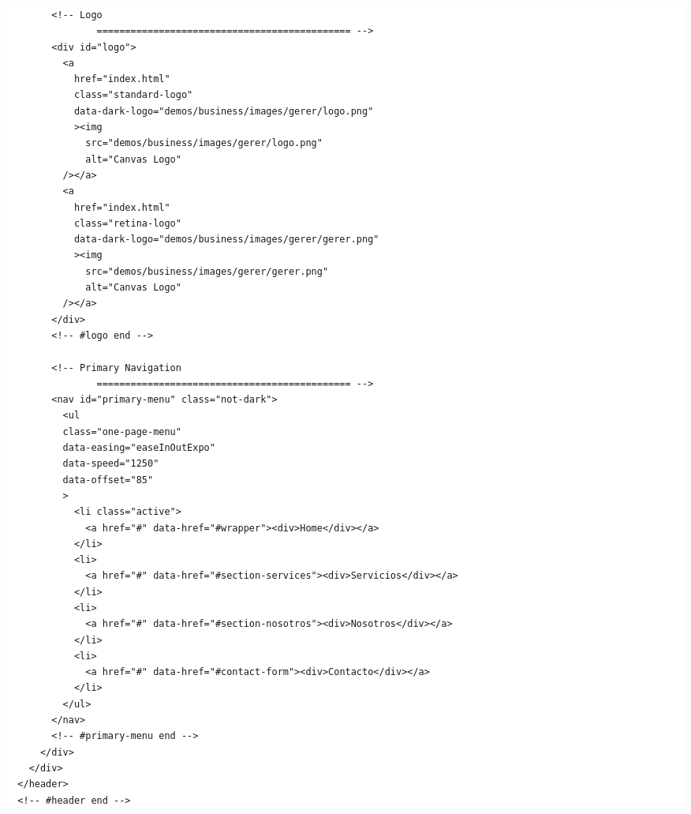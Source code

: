             <!-- Logo
					============================================= -->
            <div id="logo">
              <a
                href="index.html"
                class="standard-logo"
                data-dark-logo="demos/business/images/gerer/logo.png"
                ><img
                  src="demos/business/images/gerer/logo.png"
                  alt="Canvas Logo"
              /></a>
              <a
                href="index.html"
                class="retina-logo"
                data-dark-logo="demos/business/images/gerer/gerer.png"
                ><img
                  src="demos/business/images/gerer/gerer.png"
                  alt="Canvas Logo"
              /></a>
            </div>
            <!-- #logo end -->

            <!-- Primary Navigation
					============================================= -->
            <nav id="primary-menu" class="not-dark">
              <ul
              class="one-page-menu"
              data-easing="easeInOutExpo"
              data-speed="1250"
              data-offset="85"
              >
                <li class="active">
                  <a href="#" data-href="#wrapper"><div>Home</div></a>
                </li>
                <li>
                  <a href="#" data-href="#section-services"><div>Servicios</div></a>
                </li>
                <li>
                  <a href="#" data-href="#section-nosotros"><div>Nosotros</div></a>
                </li>
                <li>
                  <a href="#" data-href="#contact-form"><div>Contacto</div></a>
                </li>
              </ul>
            </nav>
            <!-- #primary-menu end -->
          </div>
        </div>
      </header>
      <!-- #header end -->
